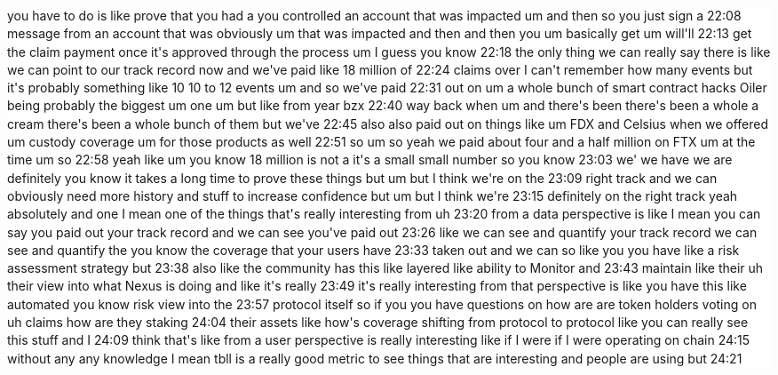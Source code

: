you have to do is like prove that you had a you controlled an account that was impacted um and then so you just sign a
22:08
message from an account that was obviously um that was impacted and then and then you um basically get um will'll
22:13
get the claim payment once it's approved through the process um I guess you know
22:18
the only thing we can really say there is like we can point to our track record now and we've paid like 18 million of
22:24
claims over I can't remember how many events but it's probably something like 10 10 to 12 events um and so we've paid
22:31
out on um a whole bunch of smart contract hacks Oiler being probably the biggest um one um but like from year bzx
22:40
way back when um and there's been there's been a whole a cream there's been a whole bunch of them but we've
22:45
also also paid out on things like um FDX and Celsius when we offered um custody coverage um for those products as well
22:51
so um so yeah we paid about four and a half million on FTX um at the time um so
22:58
yeah like um you know 18 million is not a it's a small small number so you know
23:03
we' we have we are definitely you know it takes a long time to prove these things but um but I think we're on the
23:09
right track and we can obviously need more history and stuff to increase confidence but um but I think we're
23:15
definitely on the right track yeah absolutely and one I mean one of the things that's really interesting from uh
23:20
from a data perspective is like I mean you can say you paid out your track record and we can see you've paid out
23:26
like we can see and quantify your track record we can see and quantify the you know the coverage that your users have
23:33
taken out and we can so like you you have like a risk assessment strategy but
23:38
also like the community has this like layered like ability to Monitor and
23:43
maintain like their uh their view into what Nexus is doing and like it's really
23:49
it's really interesting from that perspective is like you have this like automated you know risk view into the
23:57
protocol itself so if you you have questions on how are are token holders voting on uh claims how are they staking
24:04
their assets like how's coverage shifting from protocol to protocol like you can really see this stuff and I
24:09
think that's like from a user perspective is really interesting like if I were if I were operating on chain
24:15
without any any knowledge I mean tbll is a really good metric to see things that are interesting and people are using but
24:21